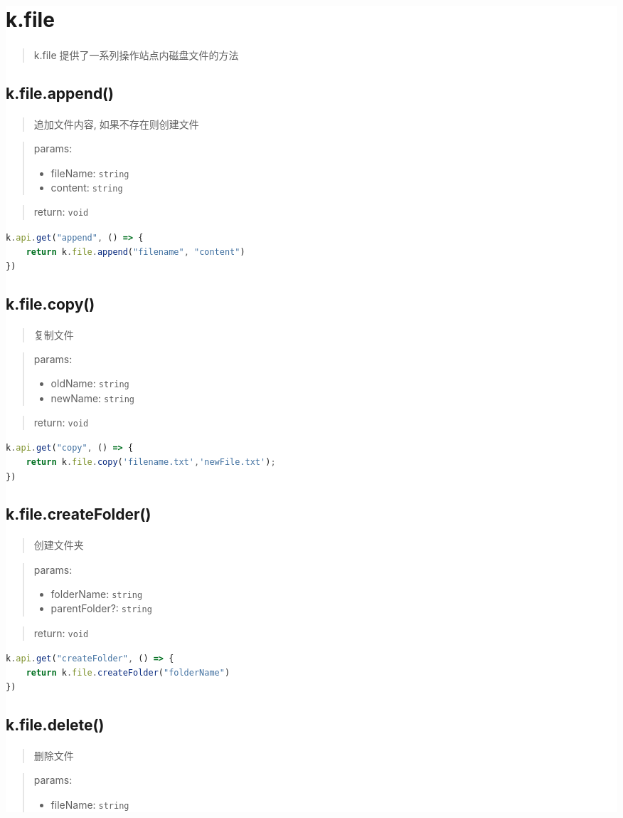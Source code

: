 # k.file

> k.file 提供了一系列操作站点内磁盘文件的方法

## k.file.append()
> 追加文件内容, 如果不存在则创建文件

> params: 
> - fileName: `string`
> - content: `string`

> return: `void`

```js
k.api.get("append", () => {
    return k.file.append("filename", "content")
})
```

## k.file.copy()
> 复制文件

> params: 
> - oldName: `string`
> - newName: `string`

> return: `void`

```js
k.api.get("copy", () => {
    return k.file.copy('filename.txt','newFile.txt');
})
```

## k.file.createFolder()
> 创建文件夹

> params: 
> - folderName: `string`
> - parentFolder?: `string`

> return: `void`

```js
k.api.get("createFolder", () => {
    return k.file.createFolder("folderName")
})
```

## k.file.delete()
> 删除文件

> params: 
> - fileName: `string`
